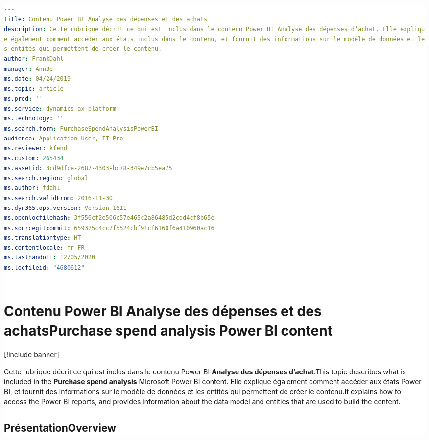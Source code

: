 ```yaml
---
title: Contenu Power BI Analyse des dépenses et des achats
description: Cette rubrique décrit ce qui est inclus dans le contenu Power BI Analyse des dépenses d’achat. Elle explique également comment accéder aux états inclus dans le contenu, et fournit des informations sur le modèle de données et les entités qui permettent de créer le contenu.
author: FrankDahl
manager: AnnBe
ms.date: 04/24/2019
ms.topic: article
ms.prod: ''
ms.service: dynamics-ax-platform
ms.technology: ''
ms.search.form: PurchaseSpendAnalysisPowerBI
audience: Application User, IT Pro
ms.reviewer: kfend
ms.custom: 265434
ms.assetid: 3cd9dfce-2687-4303-bc78-349e7cb5ea75
ms.search.region: global
ms.author: fdahl
ms.search.validFrom: 2016-11-30
ms.dyn365.ops.version: Version 1611
ms.openlocfilehash: 3f556cf2e506c57e465c2a86485d2cdd4cf8b65e
ms.sourcegitcommit: 659375c4cc7f5524cbf91cf6160f6a410960ac16
ms.translationtype: HT
ms.contentlocale: fr-FR
ms.lasthandoff: 12/05/2020
ms.locfileid: "4680612"
---
```

# <a name="purchase-spend-analysis-power-bi-content"></a><span data-ttu-id="33a41-104">Contenu Power BI Analyse des dépenses et des achats</span><span class="sxs-lookup"><span data-stu-id="33a41-104">Purchase spend analysis Power BI content</span></span>

[!include [banner](../includes/banner.md)]

<span data-ttu-id="33a41-105">Cette rubrique décrit ce qui est inclus dans le contenu Power BI **Analyse des dépenses d’achat**.</span><span class="sxs-lookup"><span data-stu-id="33a41-105">This topic describes what is included in the **Purchase spend analysis** Microsoft Power BI content.</span></span> <span data-ttu-id="33a41-106">Elle explique également comment accéder aux états Power BI, et fournit des informations sur le modèle de données et les entités qui permettent de créer le contenu.</span><span class="sxs-lookup"><span data-stu-id="33a41-106">It explains how to access the Power BI reports, and provides information about the data model and entities that are used to build the content.</span></span>

## <a name="overview"></a><span data-ttu-id="33a41-107">Présentation</span><span class="sxs-lookup"><span data-stu-id="33a41-107">Overview</span></span>
